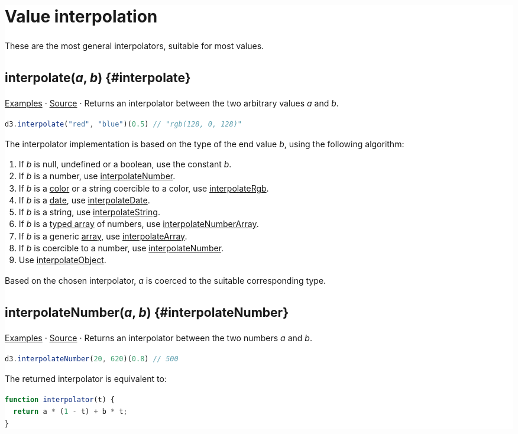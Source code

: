 <script setup>

import * as d3 from "d3";
import ColorRamp from "../../components/ColorRamp.vue";
import ColorSwatches from "../../components/ColorSwatches.vue";

</script>

# Value interpolation

These are the most general interpolators, suitable for most values.

## interpolate(*a*, *b*) {#interpolate}

[Examples](https://observablehq.com/@d3/d3-interpolate) · [Source](https://github.com/d3/d3-interpolate/blob/main/src/value.js) · Returns an interpolator between the two arbitrary values *a* and *b*.

```js
d3.interpolate("red", "blue")(0.5) // "rgb(128, 0, 128)"
```

The interpolator implementation is based on the type of the end value *b*, using the following algorithm:

1. If *b* is null, undefined or a boolean, use the constant *b*.
2. If *b* is a number, use [interpolateNumber](#interpolateNumber).
3. If *b* is a [color](../d3-color.md#color) or a string coercible to a color, use [interpolateRgb](./color.md#interpolateRgb).
4. If *b* is a [date](https://developer.mozilla.org/en-US/docs/Web/JavaScript/Reference/Global_Objects/Date), use [interpolateDate](#interpolateDate).
5. If *b* is a string, use [interpolateString](#interpolateString).
6. If *b* is a [typed array](https://developer.mozilla.org/en-US/docs/Web/JavaScript/Reference/Global_Objects/TypedArray) of numbers, use [interpolateNumberArray](#interpolateNumberArray).
7. If *b* is a generic [array](https://developer.mozilla.org/en-US/docs/Web/JavaScript/Reference/Global_Objects/Array/isArray), use [interpolateArray](#interpolateArray).
8. If *b* is coercible to a number, use [interpolateNumber](#interpolateNumber).
9. Use [interpolateObject](#interpolateObject).

Based on the chosen interpolator, *a* is coerced to the suitable corresponding type.

## interpolateNumber(*a*, *b*) {#interpolateNumber}

[Examples](https://observablehq.com/@d3/d3-interpolatenumber) · [Source](https://github.com/d3/d3-interpolate/blob/main/src/number.js) · Returns an interpolator between the two numbers *a* and *b*.

```js
d3.interpolateNumber(20, 620)(0.8) // 500
```

The returned interpolator is equivalent to:

```js
function interpolator(t) {
  return a * (1 - t) + b * t;
}
```
